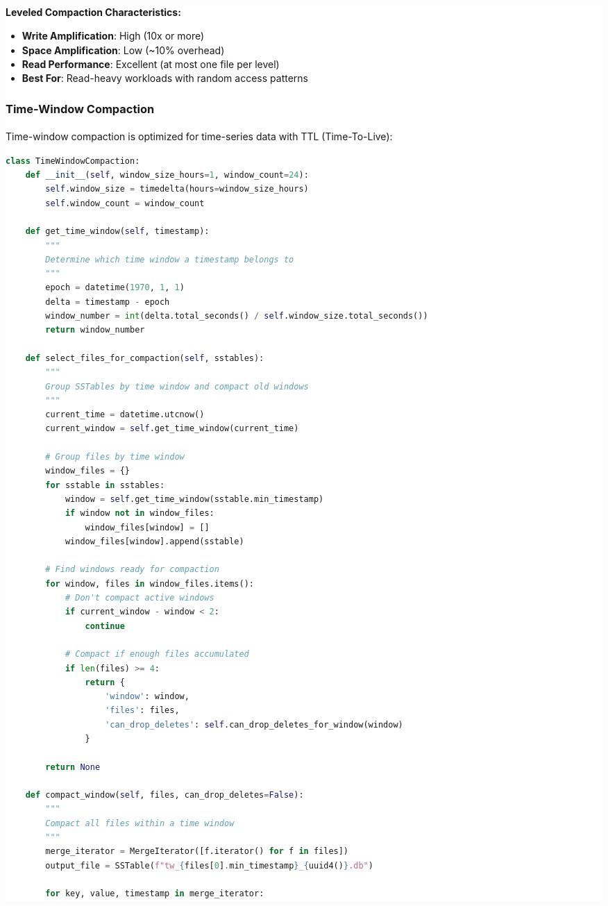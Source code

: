 **Leveled Compaction Characteristics:**
- **Write Amplification**: High (10x or more)
- **Space Amplification**: Low (~10% overhead)
- **Read Performance**: Excellent (at most one file per level)
- **Best For**: Read-heavy workloads with random access patterns

### Time-Window Compaction

Time-window compaction is optimized for time-series data with TTL (Time-To-Live):

```python
class TimeWindowCompaction:
    def __init__(self, window_size_hours=1, window_count=24):
        self.window_size = timedelta(hours=window_size_hours)
        self.window_count = window_count
    
    def get_time_window(self, timestamp):
        """
        Determine which time window a timestamp belongs to
        """
        epoch = datetime(1970, 1, 1)
        delta = timestamp - epoch
        window_number = int(delta.total_seconds() / self.window_size.total_seconds())
        return window_number
    
    def select_files_for_compaction(self, sstables):
        """
        Group SSTables by time window and compact old windows
        """
        current_time = datetime.utcnow()
        current_window = self.get_time_window(current_time)
        
        # Group files by time window
        window_files = {}
        for sstable in sstables:
            window = self.get_time_window(sstable.min_timestamp)
            if window not in window_files:
                window_files[window] = []
            window_files[window].append(sstable)
        
        # Find windows ready for compaction
        for window, files in window_files.items():
            # Don't compact active windows
            if current_window - window < 2:
                continue
            
            # Compact if enough files accumulated
            if len(files) >= 4:
                return {
                    'window': window,
                    'files': files,
                    'can_drop_deletes': self.can_drop_deletes_for_window(window)
                }
        
        return None
    
    def compact_window(self, files, can_drop_deletes=False):
        """
        Compact all files within a time window
        """
        merge_iterator = MergeIterator([f.iterator() for f in files])
        output_file = SSTable(f"tw_{files[0].min_timestamp}_{uuid4()}.db")
        
        for key, value, timestamp in merge_iterator:
```